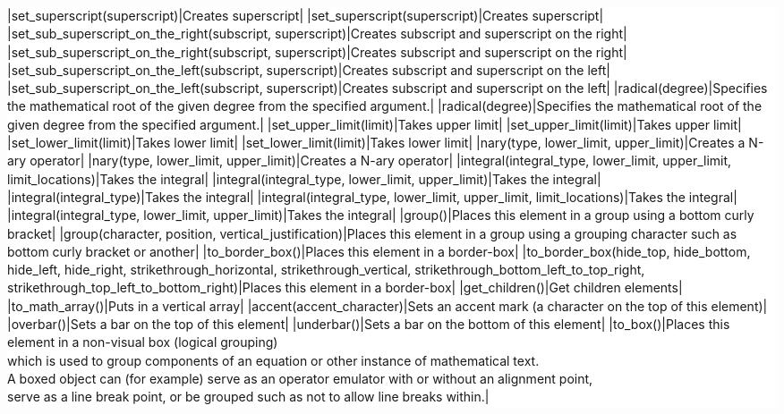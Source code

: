 |set_superscript(superscript)|Creates superscript|
|set_superscript(superscript)|Creates superscript|
|set_sub_superscript_on_the_right(subscript, superscript)|Creates subscript and superscript on the right|
|set_sub_superscript_on_the_right(subscript, superscript)|Creates subscript and superscript on the right|
|set_sub_superscript_on_the_left(subscript, superscript)|Creates subscript and superscript on the left|
|set_sub_superscript_on_the_left(subscript, superscript)|Creates subscript and superscript on the left|
|radical(degree)|Specifies the mathematical root of the given degree from the specified argument.|
|radical(degree)|Specifies the mathematical root of the given degree from the specified argument.|
|set_upper_limit(limit)|Takes upper limit|
|set_upper_limit(limit)|Takes upper limit|
|set_lower_limit(limit)|Takes lower limit|
|set_lower_limit(limit)|Takes lower limit|
|nary(type, lower_limit, upper_limit)|Creates a N-ary operator|
|nary(type, lower_limit, upper_limit)|Creates a N-ary operator|
|integral(integral_type, lower_limit, upper_limit, limit_locations)|Takes the integral|
|integral(integral_type, lower_limit, upper_limit)|Takes the integral|
|integral(integral_type)|Takes the integral|
|integral(integral_type, lower_limit, upper_limit, limit_locations)|Takes the integral|
|integral(integral_type, lower_limit, upper_limit)|Takes the integral|
|group()|Places this element in a group using a bottom curly bracket|
|group(character, position, vertical_justification)|Places this element in a group using a grouping character such as bottom curly bracket or another|
|to_border_box()|Places this element in a border-box|
|to_border_box(hide_top, hide_bottom, hide_left, hide_right, strikethrough_horizontal, strikethrough_vertical, strikethrough_bottom_left_to_top_right, strikethrough_top_left_to_bottom_right)|Places this element in a border-box|
|get_children()|Get children elements|
|to_math_array()|Puts in a vertical array|
|accent(accent_character)|Sets an accent mark (a character on the top of this element)|
|overbar()|Sets a bar on the top of this element|
|underbar()|Sets a bar on the bottom of this element|
|to_box()|Places this element in a non-visual box (logical grouping) <br/>            which is used to group components of an equation or other instance of mathematical text.<br/>            A boxed object can (for example) serve as an operator emulator with or without an alignment point, <br/>            serve as a line break point, or be grouped such as not to allow line breaks within.|
